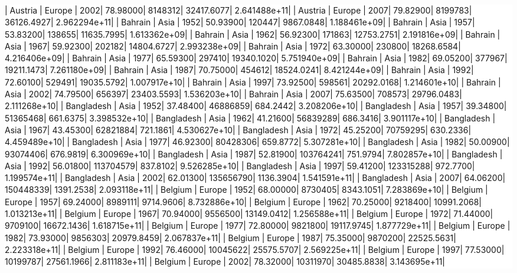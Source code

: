 | Austria                  | Europe    |  2002|  78.98000|     8148312|   32417.6077|  2.641488e+11|
| Austria                  | Europe    |  2007|  79.82900|     8199783|   36126.4927|  2.962294e+11|
| Bahrain                  | Asia      |  1952|  50.93900|      120447|    9867.0848|  1.188461e+09|
| Bahrain                  | Asia      |  1957|  53.83200|      138655|   11635.7995|  1.613362e+09|
| Bahrain                  | Asia      |  1962|  56.92300|      171863|   12753.2751|  2.191816e+09|
| Bahrain                  | Asia      |  1967|  59.92300|      202182|   14804.6727|  2.993238e+09|
| Bahrain                  | Asia      |  1972|  63.30000|      230800|   18268.6584|  4.216406e+09|
| Bahrain                  | Asia      |  1977|  65.59300|      297410|   19340.1020|  5.751940e+09|
| Bahrain                  | Asia      |  1982|  69.05200|      377967|   19211.1473|  7.261180e+09|
| Bahrain                  | Asia      |  1987|  70.75000|      454612|   18524.0241|  8.421244e+09|
| Bahrain                  | Asia      |  1992|  72.60100|      529491|   19035.5792|  1.007917e+10|
| Bahrain                  | Asia      |  1997|  73.92500|      598561|   20292.0168|  1.214601e+10|
| Bahrain                  | Asia      |  2002|  74.79500|      656397|   23403.5593|  1.536203e+10|
| Bahrain                  | Asia      |  2007|  75.63500|      708573|   29796.0483|  2.111268e+10|
| Bangladesh               | Asia      |  1952|  37.48400|    46886859|     684.2442|  3.208206e+10|
| Bangladesh               | Asia      |  1957|  39.34800|    51365468|     661.6375|  3.398532e+10|
| Bangladesh               | Asia      |  1962|  41.21600|    56839289|     686.3416|  3.901117e+10|
| Bangladesh               | Asia      |  1967|  43.45300|    62821884|     721.1861|  4.530627e+10|
| Bangladesh               | Asia      |  1972|  45.25200|    70759295|     630.2336|  4.459489e+10|
| Bangladesh               | Asia      |  1977|  46.92300|    80428306|     659.8772|  5.307281e+10|
| Bangladesh               | Asia      |  1982|  50.00900|    93074406|     676.9819|  6.300969e+10|
| Bangladesh               | Asia      |  1987|  52.81900|   103764241|     751.9794|  7.802857e+10|
| Bangladesh               | Asia      |  1992|  56.01800|   113704579|     837.8102|  9.526285e+10|
| Bangladesh               | Asia      |  1997|  59.41200|   123315288|     972.7700|  1.199574e+11|
| Bangladesh               | Asia      |  2002|  62.01300|   135656790|    1136.3904|  1.541591e+11|
| Bangladesh               | Asia      |  2007|  64.06200|   150448339|    1391.2538|  2.093118e+11|
| Belgium                  | Europe    |  1952|  68.00000|     8730405|    8343.1051|  7.283869e+10|
| Belgium                  | Europe    |  1957|  69.24000|     8989111|    9714.9606|  8.732886e+10|
| Belgium                  | Europe    |  1962|  70.25000|     9218400|   10991.2068|  1.013213e+11|
| Belgium                  | Europe    |  1967|  70.94000|     9556500|   13149.0412|  1.256588e+11|
| Belgium                  | Europe    |  1972|  71.44000|     9709100|   16672.1436|  1.618715e+11|
| Belgium                  | Europe    |  1977|  72.80000|     9821800|   19117.9745|  1.877729e+11|
| Belgium                  | Europe    |  1982|  73.93000|     9856303|   20979.8459|  2.067837e+11|
| Belgium                  | Europe    |  1987|  75.35000|     9870200|   22525.5631|  2.223318e+11|
| Belgium                  | Europe    |  1992|  76.46000|    10045622|   25575.5707|  2.569225e+11|
| Belgium                  | Europe    |  1997|  77.53000|    10199787|   27561.1966|  2.811183e+11|
| Belgium                  | Europe    |  2002|  78.32000|    10311970|   30485.8838|  3.143695e+11|